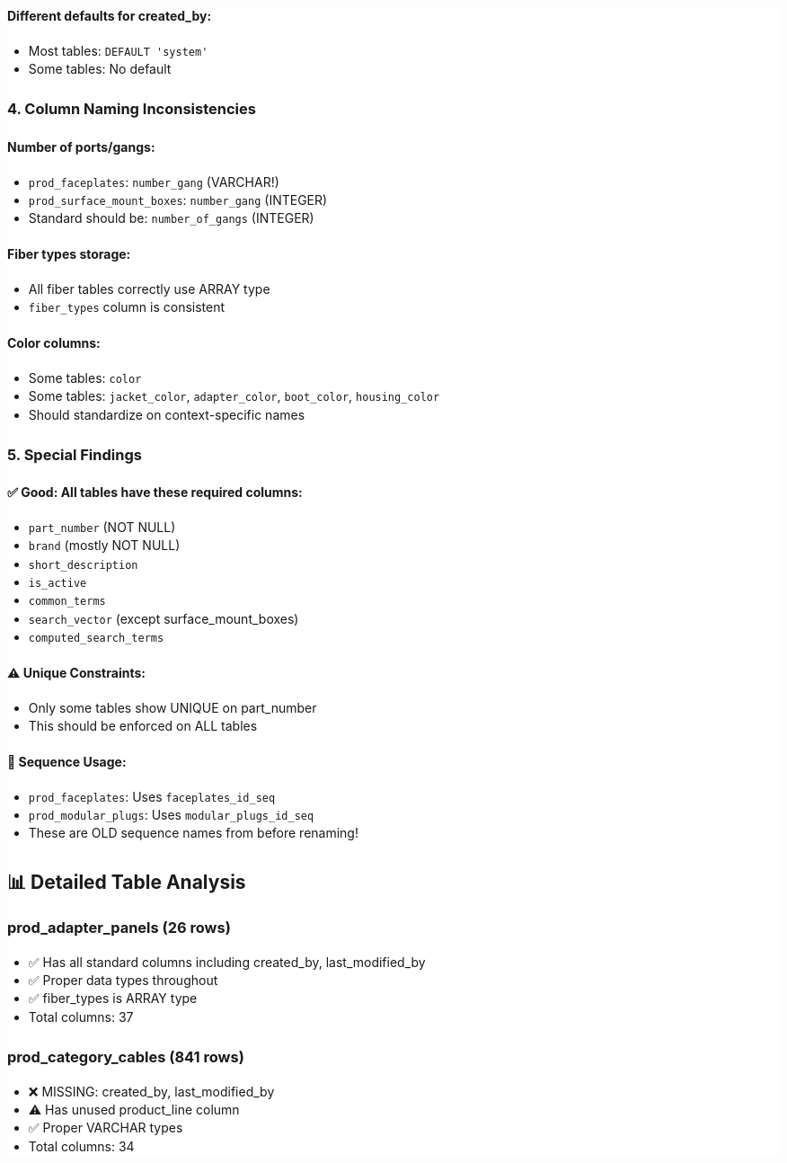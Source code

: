 #### Different defaults for created_by:
- Most tables: `DEFAULT 'system'`
- Some tables: No default

### 4. Column Naming Inconsistencies

#### Number of ports/gangs:
- `prod_faceplates`: `number_gang` (VARCHAR!)
- `prod_surface_mount_boxes`: `number_gang` (INTEGER)
- Standard should be: `number_of_gangs` (INTEGER)

#### Fiber types storage:
- All fiber tables correctly use ARRAY type
- `fiber_types` column is consistent

#### Color columns:
- Some tables: `color`
- Some tables: `jacket_color`, `adapter_color`, `boot_color`, `housing_color`
- Should standardize on context-specific names

### 5. Special Findings

#### ✅ Good: All tables have these required columns:
- `part_number` (NOT NULL)
- `brand` (mostly NOT NULL)
- `short_description`
- `is_active`
- `common_terms`
- `search_vector` (except surface_mount_boxes)
- `computed_search_terms`

#### ⚠️ Unique Constraints:
- Only some tables show UNIQUE on part_number
- This should be enforced on ALL tables

#### 📝 Sequence Usage:
- `prod_faceplates`: Uses `faceplates_id_seq`
- `prod_modular_plugs`: Uses `modular_plugs_id_seq`
- These are OLD sequence names from before renaming!

## 📊 Detailed Table Analysis

### prod_adapter_panels (26 rows)
- ✅ Has all standard columns including created_by, last_modified_by
- ✅ Proper data types throughout
- ✅ fiber_types is ARRAY type
- Total columns: 37

### prod_category_cables (841 rows) 
- ❌ MISSING: created_by, last_modified_by
- ⚠️ Has unused product_line column
- ✅ Proper VARCHAR types
- Total columns: 34
